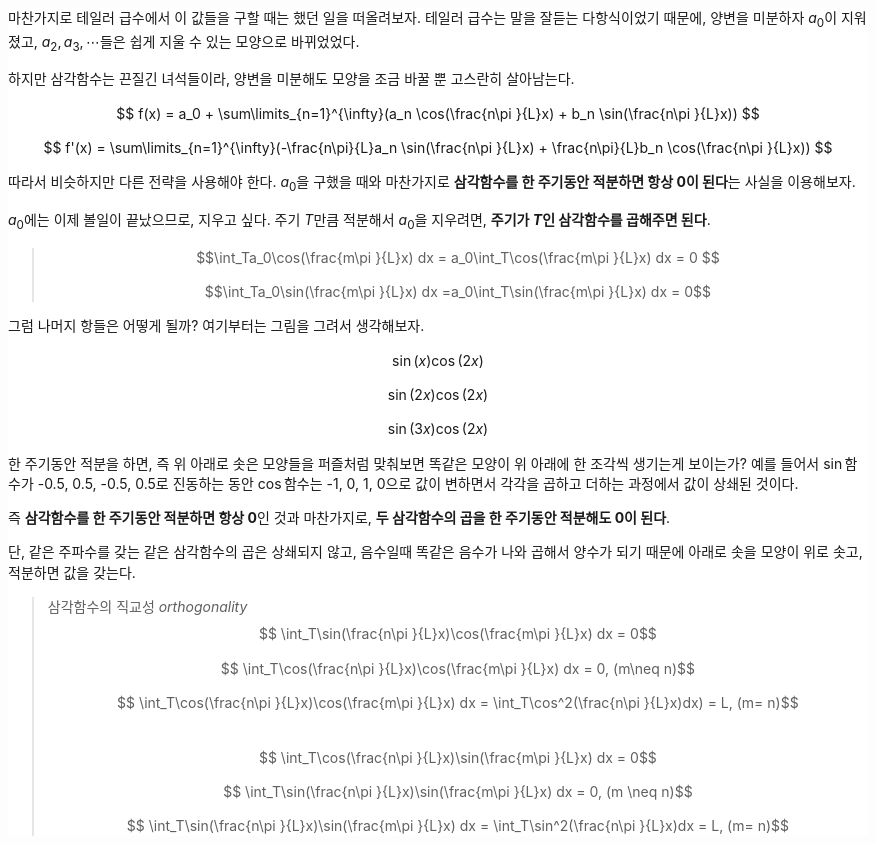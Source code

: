 마찬가지로 테일러 급수에서 이 값들을 구할 때는 했던 일을 떠올려보자. 테일러 급수는 말을 잘듣는 다항식이었기 때문에, 양변을 미분하자 $a_0$이 지워졌고, $a_2, a_3, \dotsm$들은 쉽게 지울 수 있는 모양으로 바뀌었었다. 

하지만 삼각함수는 끈질긴 녀석들이라, 양변을 미분해도 모양을 조금 바꿀 뿐 고스란히 살아남는다. 

$$ f(x) = a_0 + \sum\limits_{n=1}^{\infty}(a_n \cos(\frac{n\pi }{L}x) + b_n \sin(\frac{n\pi }{L}x)) $$

$$ f'(x) = \sum\limits_{n=1}^{\infty}(-\frac{n\pi}{L}a_n \sin(\frac{n\pi }{L}x) + \frac{n\pi}{L}b_n \cos(\frac{n\pi }{L}x)) $$

따라서 비슷하지만 다른 전략을 사용해야 한다. $a_0$을 구했을 때와 마찬가지로 **삼각함수를 한 주기동안 적분하면 항상 0이 된다**는 사실을 이용해보자. 

$a_0$에는 이제 볼일이 끝났으므로, 지우고 싶다. 주기 $T$만큼 적분해서 $a_0$을 지우려면, **주기가 $T$인 삼각함수를 곱해주면 된다**. 

> $$\int_Ta_0\cos(\frac{m\pi }{L}x) dx = a_0\int_T\cos(\frac{m\pi }{L}x) dx = 0 $$
> 
> $$\int_Ta_0\sin(\frac{m\pi }{L}x) dx =a_0\int_T\sin(\frac{m\pi }{L}x) dx = 0$$


그럼 나머지 항들은 어떻게 될까? 여기부터는 그림을 그려서 생각해보자. 

<p align="middle">
<iframe src="https://www.desmos.com/calculator/68rzprrsfy?embed" width="500px" height="200px" style="border: 1px solid #ccc" frameborder=0></iframe>
</p>

$$ \sin(x)\cos(2x) $$

<p align="middle">
<iframe src="https://www.desmos.com/calculator/0yyvxwnezr?embed" width="500px" height="200px" style="border: 1px solid #ccc" frameborder=0></iframe>
</p>

$$ \sin(2x)\cos(2x) $$


<p align="middle">
<iframe src="https://www.desmos.com/calculator/kserh79mrg?embed" width="500px" height="200px" style="border: 1px solid #ccc" frameborder=0></iframe>
</p>

$$ \sin(3x)\cos(2x) $$

한 주기동안 적분을 하면, 즉 위 아래로 솟은 모양들을 퍼즐처럼 맞춰보면 똑같은 모양이 위 아래에 한 조각씩 생기는게 보이는가? 예를 들어서 $\sin$함수가 -0.5, 0.5, -0.5, 0.5로 진동하는 동안 $\cos$함수는 -1, 0, 1, 0으로 값이 변하면서 각각을 곱하고 더하는 과정에서 값이 상쇄된 것이다.

즉 **삼각함수를 한 주기동안 적분하면 항상 0**인 것과 마찬가지로, **두 삼각함수의 곱을 한 주기동안 적분해도 0이 된다**. 

단, 같은 주파수를 갖는 같은 삼각함수의 곱은 상쇄되지 않고, 음수일때 똑같은 음수가 나와 곱해서 양수가 되기 때문에 아래로 솟을 모양이 위로 솟고, 적분하면 값을 갖는다.

> 삼각함수의 직교성 *orthogonality*
> $$ \int_T\sin(\frac{n\pi }{L}x)\cos(\frac{m\pi }{L}x) dx = 0$$   
> 
> $$ \int_T\cos(\frac{n\pi }{L}x)\cos(\frac{m\pi }{L}x) dx = 0, (m\neq n)$$  
> 
> $$ \int_T\cos(\frac{n\pi }{L}x)\cos(\frac{m\pi }{L}x) dx =   \int_T\cos^2(\frac{n\pi }{L}x)dx) =  L, (m= n)$$   
> $$ \int_T\cos(\frac{n\pi }{L}x)\sin(\frac{m\pi }{L}x) dx = 0$$   
> 
> $$ \int_T\sin(\frac{n\pi }{L}x)\sin(\frac{m\pi }{L}x) dx =  0, (m \neq n)$$   
> 
>  $$ \int_T\sin(\frac{n\pi }{L}x)\sin(\frac{m\pi }{L}x) dx =   \int_T\sin^2(\frac{n\pi }{L}x)dx = L, (m= n)$$   
